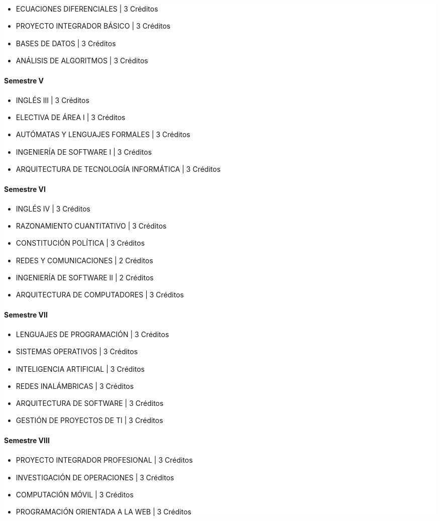 - ECUACIONES DIFERENCIALES | 3 Créditos

- PROYECTO INTEGRADOR BÁSICO | 3 Créditos

- BASES DE DATOS | 3 Créditos

- ANÁLISIS DE ALGORITMOS | 3 Créditos



#### Semestre V

- INGLÉS III | 3 Créditos

- ELECTIVA DE ÁREA I | 3 Créditos

- AUTÓMATAS Y LENGUAJES FORMALES | 3 Créditos

- INGENIERÍA DE SOFTWARE I | 3 Créditos

- ARQUITECTURA DE TECNOLOGÍA INFORMÁTICA | 3 Créditos



#### Semestre VI

- INGLÉS IV | 3 Créditos

- RAZONAMIENTO CUANTITATIVO | 3 Créditos

- CONSTITUCIÓN POLÍTICA | 3 Créditos

- REDES Y COMUNICACIONES | 2 Créditos

- INGENIERÍA DE SOFTWARE II | 2 Créditos

- ARQUITECTURA DE COMPUTADORES | 3 Créditos



#### Semestre VII

- LENGUAJES DE PROGRAMACIÓN | 3 Créditos

- SISTEMAS OPERATIVOS | 3 Créditos

- INTELIGENCIA ARTIFICIAL | 3 Créditos

- REDES INALÁMBRICAS | 3 Créditos

- ARQUITECTURA DE SOFTWARE | 3 Créditos

- GESTIÓN DE PROYECTOS DE TI | 3 Créditos



#### Semestre VIII

- PROYECTO INTEGRADOR PROFESIONAL | 3 Créditos

- INVESTIGACIÓN DE OPERACIONES | 3 Créditos

- COMPUTACIÓN MÓVIL | 3 Créditos

- PROGRAMACIÓN ORIENTADA A LA WEB | 3 Créditos
